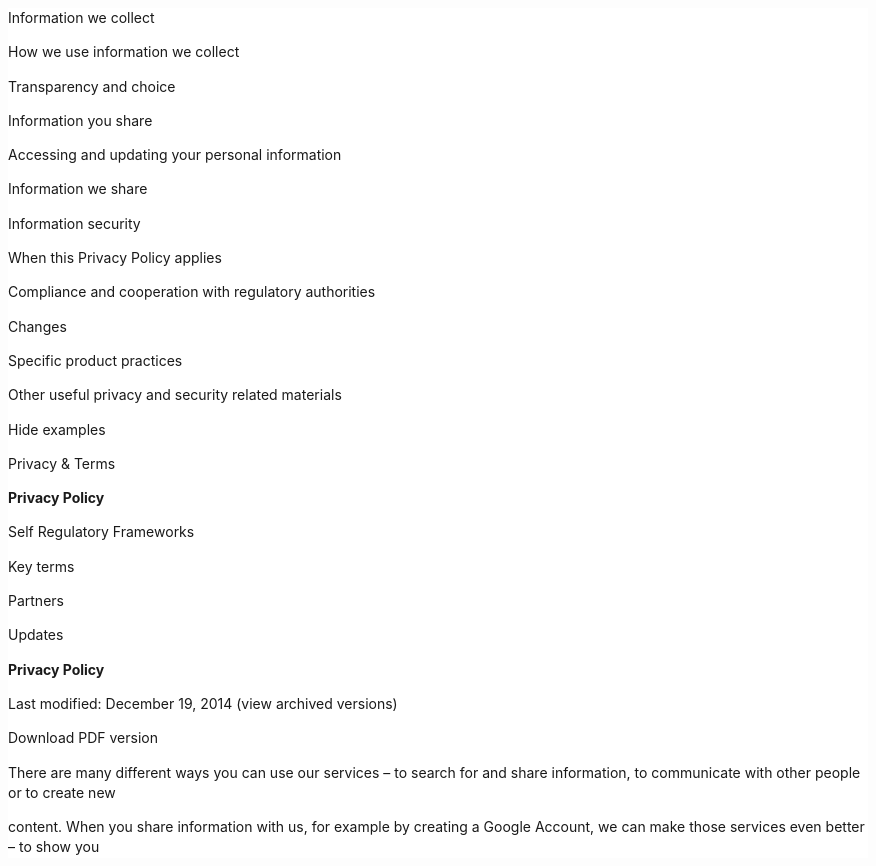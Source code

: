 
Information we collect


How we use information we collect


Transparency and choice


Information you share


Accessing and updating your personal information


Information we share


Information security


When this Privacy Policy applies


Compliance and cooperation with regulatory authorities


Changes


Specific product practices


Other useful privacy and security related materials


Hide examples


Privacy & Terms


**Privacy Policy**


Self Regulatory Frameworks


Key terms


Partners


Updates


**Privacy Policy**


Last modified: December 19, 2014 (view archived versions)


Download PDF version


There are many different ways you can use our services – to search for and share information, to communicate with other people or to create new


content. When you share information with us, for example by creating a Google Account, we can make those services even better – to show you
